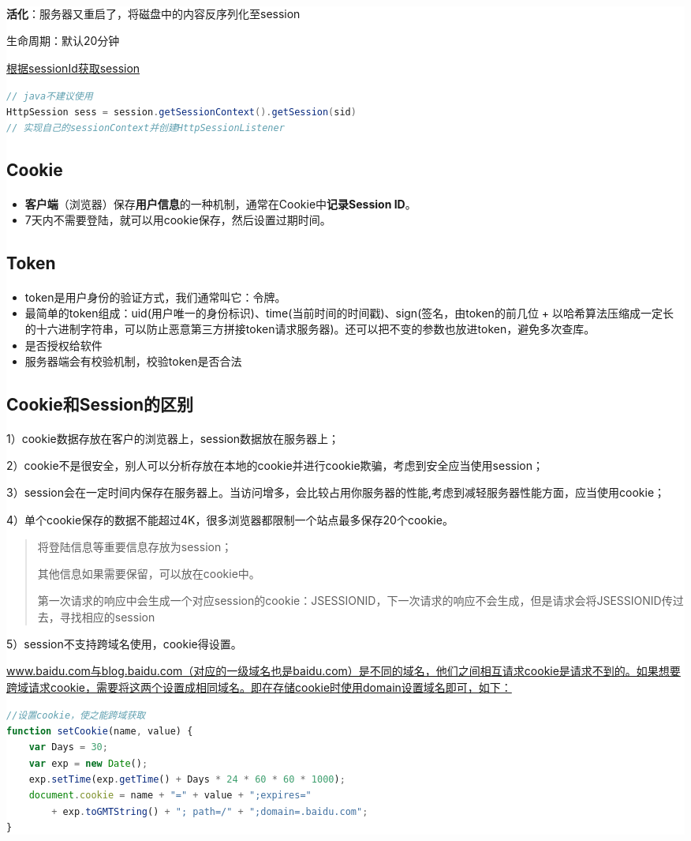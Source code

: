 **活化**：服务器又重启了，将磁盘中的内容反序列化至session

生命周期：默认20分钟

[根据sessionId获取session](https://blog.csdn.net/sihai12345/article/details/81098765)

```java
// java不建议使用
HttpSession sess = session.getSessionContext().getSession(sid)  
// 实现自己的sessionContext并创建HttpSessionListener
```



## Cookie

- **客户端**（浏览器）保存**用户信息**的一种机制，通常在Cookie中**记录Session ID**。
- 7天内不需要登陆，就可以用cookie保存，然后设置过期时间。



## Token

- token是用户身份的验证方式，我们通常叫它：令牌。
- 最简单的token组成：uid(用户唯一的身份标识)、time(当前时间的时间戳)、sign(签名，由token的前几位 + 以哈希算法压缩成一定长的十六进制字符串，可以防止恶意第三方拼接token请求服务器)。还可以把不变的参数也放进token，避免多次查库。
- 是否授权给软件
- 服务器端会有校验机制，校验token是否合法



## Cookie和Session的区别

1）cookie数据存放在客户的浏览器上，session数据放在服务器上；

2）cookie不是很安全，别人可以分析存放在本地的cookie并进行cookie欺骗，考虑到安全应当使用session；

3）session会在一定时间内保存在服务器上。当访问增多，会比较占用你服务器的性能,考虑到减轻服务器性能方面，应当使用cookie；

4）单个cookie保存的数据不能超过4K，很多浏览器都限制一个站点最多保存20个cookie。

> 将登陆信息等重要信息存放为session；
>
> 其他信息如果需要保留，可以放在cookie中。
>
> 第一次请求的响应中会生成一个对应session的cookie：JSESSIONID，下一次请求的响应不会生成，但是请求会将JSESSIONID传过去，寻找相应的session

5）session不支持跨域名使用，cookie得设置。

www.baidu.com与blog.baidu.com（对应的一级域名也是baidu.com）是不同的域名，他们之间相互请求cookie是请求不到的。如果想要跨域请求cookie，需要将这两个设置成相同域名。即在存储cookie时使用domain设置域名即可，如下：

```js
//设置cookie，使之能跨域获取
function setCookie(name, value) {
    var Days = 30;
    var exp = new Date();
    exp.setTime(exp.getTime() + Days * 24 * 60 * 60 * 1000);
    document.cookie = name + "=" + value + ";expires=" 
        + exp.toGMTString() + "; path=/" + ";domain=.baidu.com";
}
```
